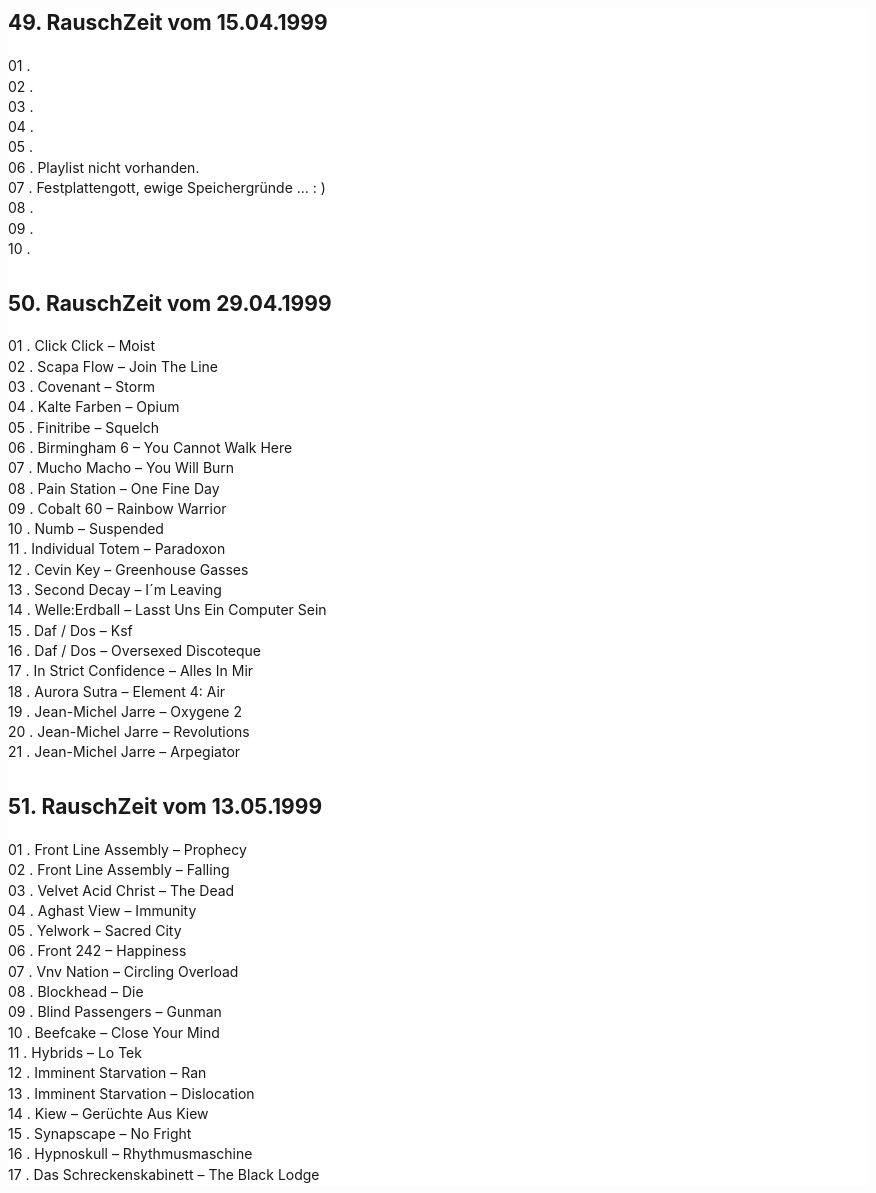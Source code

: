 
<a id="1252"></a>

## 49. RauschZeit vom 15.04.1999

<p>01 .<br />
02 .<br />
03 .<br />
04 .<br />
05 .<br />
06 . Playlist nicht vorhanden.<br />
07 . Festplattengott, ewige Speichergründe … : )<br />
08 .<br />
09 .<br />
10 .</p>


<a id="1254"></a>

## 50. RauschZeit vom 29.04.1999

<p>01 . Click Click – Moist<br />
02 . Scapa Flow – Join The Line<br />
03 . Covenant – Storm<br />
04 . Kalte Farben – Opium<br />
05 . Finitribe – Squelch<br />
06 . Birmingham 6 – You Cannot Walk Here<br />
07 . Mucho Macho – You Will Burn<br />
08 . Pain Station – One Fine Day<br />
09 . Cobalt 60 – Rainbow Warrior<br />
10 . Numb – Suspended<br />
11 . Individual Totem – Paradoxon<br />
12 . Cevin Key – Greenhouse Gasses<br />
13 . Second Decay – I´m Leaving<br />
14 . Welle:Erdball – Lasst Uns Ein Computer Sein<br />
15 . Daf / Dos – Ksf<br />
16 . Daf / Dos – Oversexed Discoteque<br />
17 . In Strict Confidence – Alles In Mir<br />
18 . Aurora Sutra – Element 4: Air<br />
19 . Jean-Michel Jarre – Oxygene 2<br />
20 . Jean-Michel Jarre – Revolutions<br />
21 . Jean-Michel Jarre – Arpegiator</p>


<a id="1256"></a>

## 51. RauschZeit vom 13.05.1999

<p>01 . Front Line Assembly – Prophecy<br />
02 . Front Line Assembly – Falling<br />
03 . Velvet Acid Christ – The Dead<br />
04 . Aghast View – Immunity<br />
05 . Yelwork – Sacred City<br />
06 . Front 242 – Happiness<br />
07 . Vnv Nation – Circling Overload<br />
08 . Blockhead – Die<br />
09 . Blind Passengers – Gunman<br />
10 . Beefcake – Close Your Mind<br />
11 . Hybrids – Lo Tek<br />
12 . Imminent Starvation – Ran<br />
13 . Imminent Starvation – Dislocation<br />
14 . Kiew – Gerüchte Aus Kiew<br />
15 . Synapscape – No Fright<br />
16 . Hypnoskull – Rhythmusmaschine<br />
17 . Das Schreckenskabinett – The Black Lodge<br />
